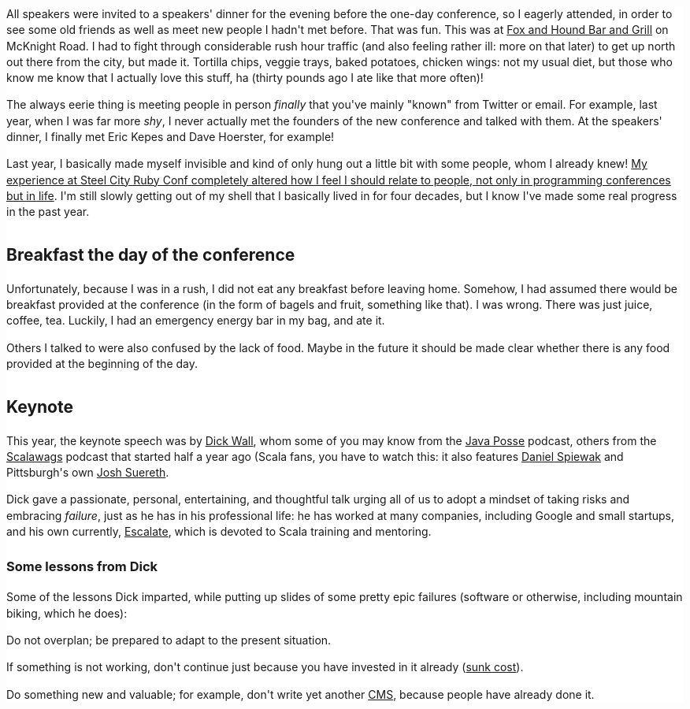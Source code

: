 All speakers were invited to a speakers' dinner for the evening before the one-day conference, so I eagerly attended, in order to see some old friends as well as meet new people I hadn't met before. That was fun. This was at [Fox and Hound Bar and Grill](http://www.foxandhound.com/) on McKnight Road. I had to fight through considerable rush hour traffic (and also feeling rather ill: more on that later) to get up north out there from the city, but made it. Tortilla chips, veggie trays, baked potatoes, chicken wings: not my usual diet, but those who know me know that I actually love this stuff, ha (thirty pounds ago I ate like that more often)!

The always eerie thing is meeting people in person *finally* that you've mainly "known" from Twitter or email. For example, last year, when I was far more *shy*, I never actually met the founders of the new conference and talked with them. At the speakers' dinner, I finally met Eric Kepes and Dave Hoerster, for example!

Last year, I basically made myself invisible and kind of only hung out a little bit with some people, whom I already knew! [My experience at Steel City Ruby Conf completely altered how I feel I should relate to people, not only in programming conferences but in life](/blog/2012/08/22/steel-city-ruby-conf-review-part-1-its-about-people/). I'm still slowly getting out of my shell that I basically lived in for four decades, but I know I've made some real progress in the past year.

## Breakfast the day of the conference

Unfortunately, because I was in a rush, I did not eat any breakfast before leaving home. Somehow, I had assumed there would be breakfast provided at the conference (in the form of bagels and fruit, something like that). I was wrong. There was just juice, coffee, tea. Luckily, I had an emergency energy bar in my bag, and ate it.

Others I talked to were also confused by the lack of food. Maybe in the future it should be made clear whether there is any food provided at the beginning of the day.

## Keynote

This year, the keynote speech was by [Dick Wall](http://www.linkedin.com/in/dickwall), whom some of you may know from the [Java Posse](http://javaposse.com/) podcast, others from the [Scalawags](http://www.scalawags.tv/) podcast that started half a year ago (Scala fans, you have to watch this: it also features [Daniel Spiewak](http://www.linkedin.com/in/djspiewak) and Pittsburgh's own [Josh Suereth](http://jsuereth.com/).

Dick gave a passionate, personal, entertaining, and thoughtful talk urging all of us to adopt a mindset of taking risks and embracing *failure*, just as he has in his professional life: he has worked at many companies, including Google and small startups, and his own currently, [Escalate](http://www.escalatesoft.com/), which is devoted to Scala training and mentoring.

### Some lessons from Dick

Some of the lessons Dick imparted, while putting up slides of some pretty epic failures (software or otherwise, including mountain biking, which he does):

Do not overplan; be prepared to adapt to the present situation.

If something is not working, don't continue just because you have invested in it already ([sunk cost](http://en.wikipedia.org/wiki/Sunk_costs)).

Do something new and valuable; for example, don't write yet another [CMS](http://en.wikipedia.org/wiki/Content_management_system), because people have already done it.
